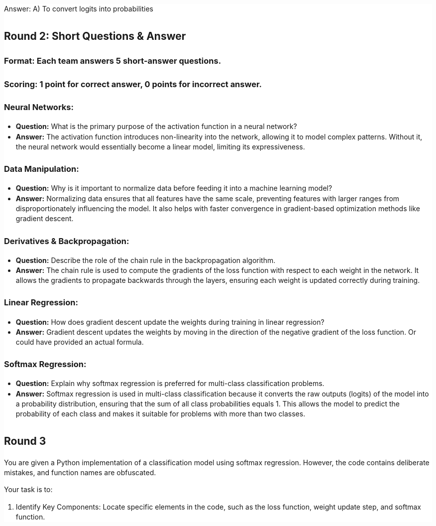   Answer: A) To convert logits into probabilities

## Round 2: Short Questions & Answer
### Format: Each team answers 5 short-answer questions.
### Scoring: 1 point for correct answer, 0 points for incorrect answer.

### Neural Networks:
- **Question:** What is the primary purpose of the activation function in a neural network?
- **Answer:** The activation function introduces non-linearity into the network, allowing it to model complex patterns. Without it, the neural network would essentially become a linear model, limiting its expressiveness.

### Data Manipulation:
- **Question:** Why is it important to normalize data before feeding it into a machine learning model?
- **Answer:** Normalizing data ensures that all features have the same scale, preventing features with larger ranges from disproportionately influencing the model. It also helps with faster convergence in gradient-based optimization methods like gradient descent.

### Derivatives & Backpropagation:
- **Question:** Describe the role of the chain rule in the backpropagation algorithm.
- **Answer:** The chain rule is used to compute the gradients of the loss function with respect to each weight in the network. It allows the gradients to propagate backwards through the layers, ensuring each weight is updated correctly during training.

### Linear Regression:
- **Question:** How does gradient descent update the weights during training in linear regression?
- **Answer:** Gradient descent updates the weights by moving in the direction of the negative gradient of the loss function. Or could have provided an actual formula.

### Softmax Regression:
- **Question:** Explain why softmax regression is preferred for multi-class classification problems.
- **Answer:** Softmax regression is used in multi-class classification because it converts the raw outputs (logits) of the model into a probability distribution, ensuring that the sum of all class probabilities equals 1. This allows the model to predict the probability of each class and makes it suitable for problems with more than two classes.

## Round 3
You are given a Python implementation of a classification model using softmax regression. However, the code contains deliberate mistakes, and function names are obfuscated.

Your task is to:

1. Identify Key Components: Locate specific elements in the code, such as the loss function, weight update step, and softmax function.

